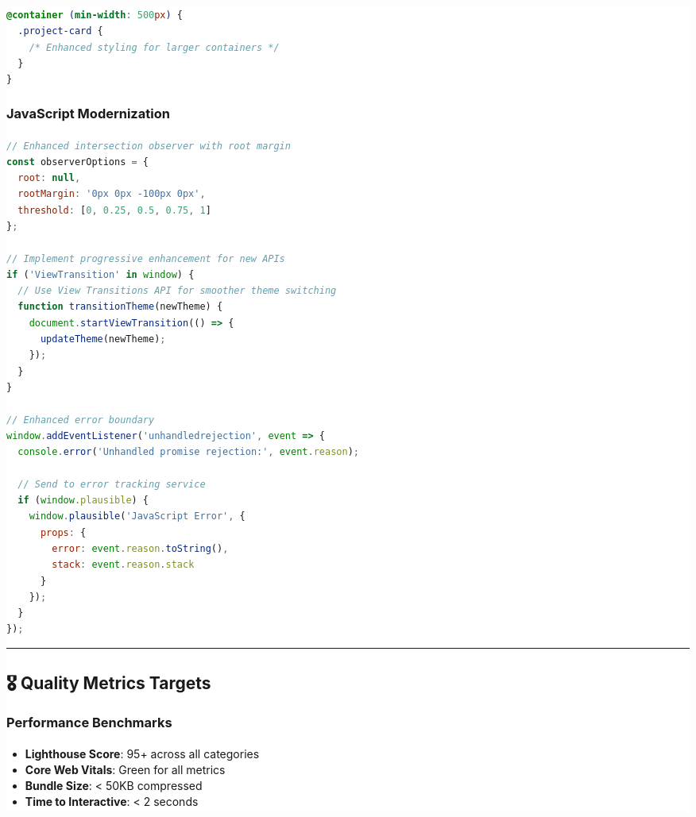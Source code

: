 ```css
@container (min-width: 500px) {
  .project-card {
    /* Enhanced styling for larger containers */
  }
}
```

### JavaScript Modernization

```javascript
// Enhanced intersection observer with root margin
const observerOptions = {
  root: null,
  rootMargin: '0px 0px -100px 0px',
  threshold: [0, 0.25, 0.5, 0.75, 1]
};

// Implement progressive enhancement for new APIs
if ('ViewTransition' in window) {
  // Use View Transitions API for smoother theme switching
  function transitionTheme(newTheme) {
    document.startViewTransition(() => {
      updateTheme(newTheme);
    });
  }
}

// Enhanced error boundary
window.addEventListener('unhandledrejection', event => {
  console.error('Unhandled promise rejection:', event.reason);
  
  // Send to error tracking service
  if (window.plausible) {
    window.plausible('JavaScript Error', {
      props: {
        error: event.reason.toString(),
        stack: event.reason.stack
      }
    });
  }
});
```

---

## 🎖️ Quality Metrics Targets

### Performance Benchmarks
- **Lighthouse Score**: 95+ across all categories
- **Core Web Vitals**: Green for all metrics
- **Bundle Size**: < 50KB compressed
- **Time to Interactive**: < 2 seconds
